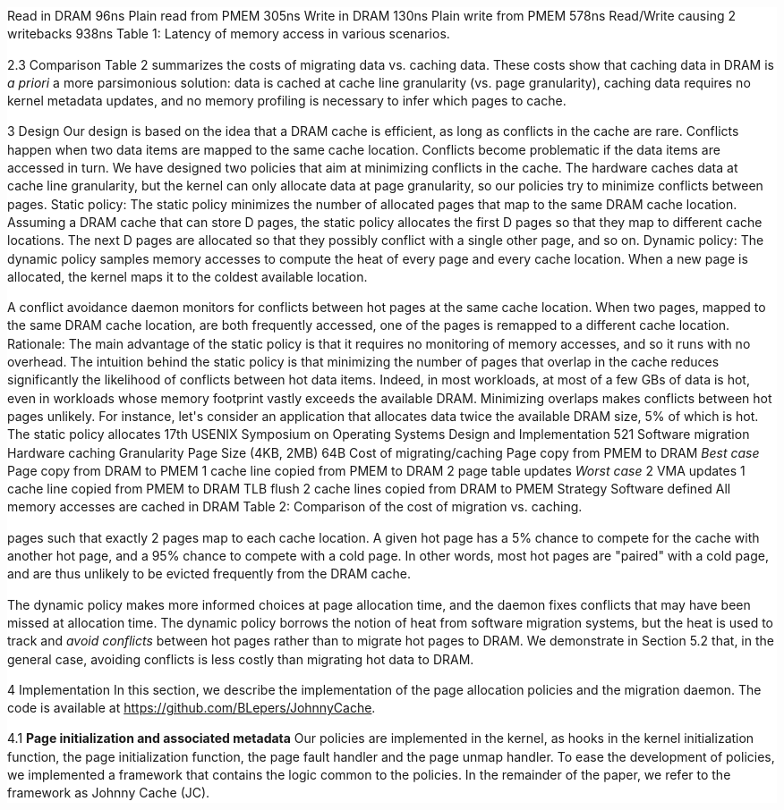 Read in DRAM 96ns Plain read from PMEM 305ns Write in DRAM 130ns Plain write from PMEM 578ns Read/Write causing 2 writebacks 938ns Table 1: Latency of memory access in various scenarios.

2.3 Comparison Table 2 summarizes the costs of migrating data vs. caching data. These costs show that caching data in DRAM is *a priori* a more parsimonious solution: data is cached at cache line granularity (vs. page granularity), caching data requires no kernel metadata updates, and no memory profiling is necessary to infer which pages to cache.

3 Design Our design is based on the idea that a DRAM cache is efficient, as long as conflicts in the cache are rare. Conflicts happen when two data items are mapped to the same cache location. Conflicts become problematic if the data items are accessed in turn. We have designed two policies that aim at minimizing conflicts in the cache. The hardware caches data at cache line granularity, but the kernel can only allocate data at page granularity, so our policies try to minimize conflicts between pages. Static policy: The static policy minimizes the number of allocated pages that map to the same DRAM cache location. Assuming a DRAM cache that can store D pages, the static policy allocates the first D pages so that they map to different cache locations. The next D pages are allocated so that they possibly conflict with a single other page, and so on. Dynamic policy: The dynamic policy samples memory accesses to compute the heat of every page and every cache location. When a new page is allocated, the kernel maps it to the coldest available location.

A conflict avoidance daemon monitors for conflicts between hot pages at the same cache location. When two pages, mapped to the same DRAM cache location, are both frequently accessed, one of the pages is remapped to a different cache location. Rationale: The main advantage of the static policy is that it requires no monitoring of memory accesses, and so it runs with no overhead. The intuition behind the static policy is that minimizing the number of pages that overlap in the cache reduces significantly the likelihood of conflicts between hot data items. Indeed, in most workloads, at most of a few GBs of data is hot, even in workloads whose memory footprint vastly exceeds the available DRAM. Minimizing overlaps makes conflicts between hot pages unlikely. For instance, let's consider an application that allocates data twice the available DRAM size, 5% of which is hot. The static policy allocates 17th USENIX Symposium on Operating Systems Design and Implementation 521 Software migration Hardware caching Granularity Page Size (4KB, 2MB) 64B
Cost of migrating/caching Page copy from PMEM to DRAM *Best case* Page copy from DRAM to PMEM 1 cache line copied from PMEM to DRAM
2 page table updates *Worst case* 2 VMA updates 1 cache line copied from PMEM to DRAM
TLB flush 2 cache lines copied from DRAM to PMEM
Strategy Software defined All memory accesses are cached in DRAM
Table 2: Comparison of the cost of migration vs. caching.

pages such that exactly 2 pages map to each cache location. A given hot page has a 5% chance to compete for the cache with another hot page, and a 95% chance to compete with a cold page. In other words, most hot pages are "paired" with a cold page, and are thus unlikely to be evicted frequently from the DRAM cache.

The dynamic policy makes more informed choices at page allocation time, and the daemon fixes conflicts that may have been missed at allocation time. The dynamic policy borrows the notion of heat from software migration systems, but the heat is used to track and *avoid conflicts* between hot pages rather than to migrate hot pages to DRAM. We demonstrate in Section 5.2 that, in the general case, avoiding conflicts is less costly than migrating hot data to DRAM.

4 Implementation In this section, we describe the implementation of the page allocation policies and the migration daemon. The code is available at https://github.com/BLepers/JohnnyCache.

4.1 **Page initialization and associated metadata**
Our policies are implemented in the kernel, as hooks in the kernel initialization function, the page initialization function, the page fault handler and the page unmap handler. To ease the development of policies, we implemented a framework that contains the logic common to the policies. In the remainder of the paper, we refer to the framework as Johnny Cache (JC).
